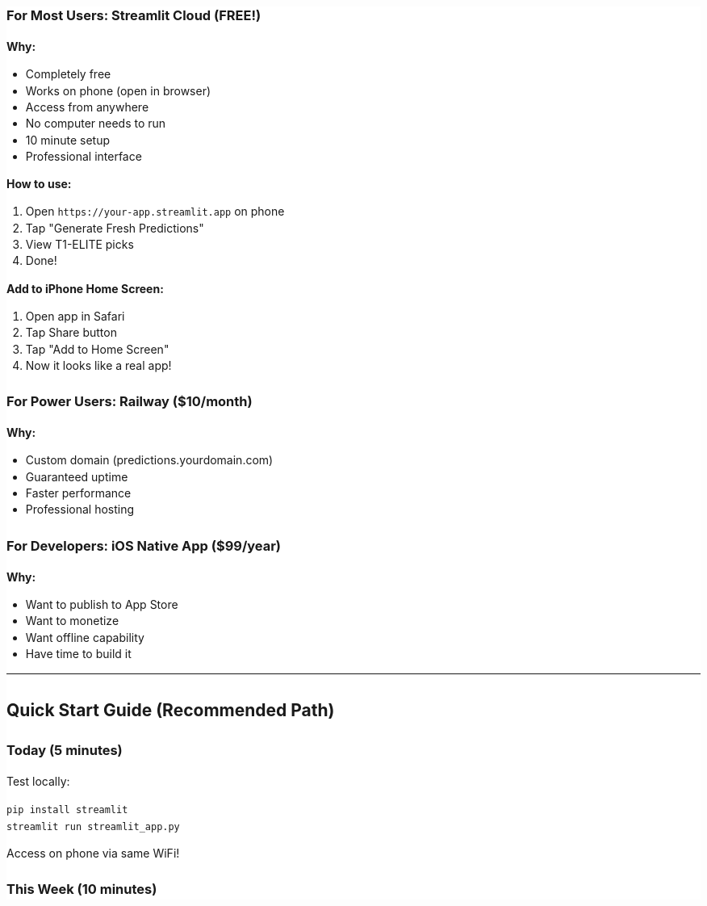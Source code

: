 ### For Most Users: Streamlit Cloud (FREE!)

**Why:**
- Completely free
- Works on phone (open in browser)
- Access from anywhere
- No computer needs to run
- 10 minute setup
- Professional interface

**How to use:**
1. Open `https://your-app.streamlit.app` on phone
2. Tap "Generate Fresh Predictions"
3. View T1-ELITE picks
4. Done!

**Add to iPhone Home Screen:**
1. Open app in Safari
2. Tap Share button
3. Tap "Add to Home Screen"
4. Now it looks like a real app!

### For Power Users: Railway ($10/month)

**Why:**
- Custom domain (predictions.yourdomain.com)
- Guaranteed uptime
- Faster performance
- Professional hosting

### For Developers: iOS Native App ($99/year)

**Why:**
- Want to publish to App Store
- Want to monetize
- Want offline capability
- Have time to build it

---

## Quick Start Guide (Recommended Path)

### Today (5 minutes)

Test locally:
```bash
pip install streamlit
streamlit run streamlit_app.py
```

Access on phone via same WiFi!

### This Week (10 minutes)
